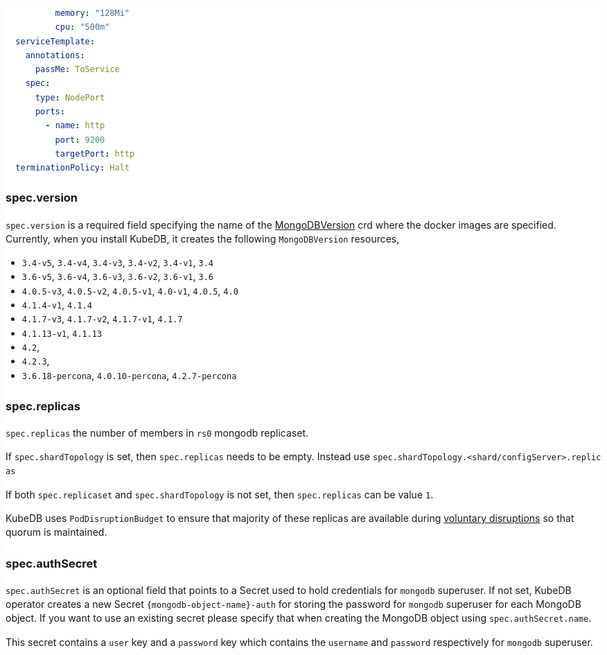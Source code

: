```yaml
          memory: "128Mi"
          cpu: "500m"
  serviceTemplate:
    annotations:
      passMe: ToService
    spec:
      type: NodePort
      ports:
        - name: http
          port: 9200
          targetPort: http
  terminationPolicy: Halt
```

### spec.version

`spec.version` is a required field specifying the name of the [MongoDBVersion](/docs/guides/mongodb/concepts/catalog.md) crd where the docker images are specified. Currently, when you install KubeDB, it creates the following `MongoDBVersion` resources,

- `3.4-v5`, `3.4-v4`, `3.4-v3`, `3.4-v2`, `3.4-v1`, `3.4`
- `3.6-v5`, `3.6-v4`, `3.6-v3`, `3.6-v2`, `3.6-v1`, `3.6`
- `4.0.5-v3`, `4.0.5-v2`, `4.0.5-v1`, `4.0-v1`, `4.0.5`, `4.0`
- `4.1.4-v1`, `4.1.4`
- `4.1.7-v3`, `4.1.7-v2`, `4.1.7-v1`, `4.1.7`
- `4.1.13-v1`, `4.1.13`
- `4.2`,
- `4.2.3`,
- `3.6.18-percona`, `4.0.10-percona`, `4.2.7-percona`

### spec.replicas

`spec.replicas` the number of members in `rs0` mongodb replicaset.

If `spec.shardTopology` is set, then `spec.replicas` needs to be empty. Instead use `spec.shardTopology.<shard/configServer>.replicas`

If both `spec.replicaset` and `spec.shardTopology` is not set, then `spec.replicas` can be value `1`.

KubeDB uses `PodDisruptionBudget` to ensure that majority of these replicas are available during [voluntary disruptions](https://kubernetes.io/docs/concepts/workloads/pods/disruptions/#voluntary-and-involuntary-disruptions) so that quorum is maintained.

### spec.authSecret

`spec.authSecret` is an optional field that points to a Secret used to hold credentials for `mongodb` superuser. If not set, KubeDB operator creates a new Secret `{mongodb-object-name}-auth` for storing the password for `mongodb` superuser for each MongoDB object. If you want to use an existing secret please specify that when creating the MongoDB object using `spec.authSecret.name`.

This secret contains a `user` key and a `password` key which contains the `username` and `password` respectively for `mongodb` superuser.
